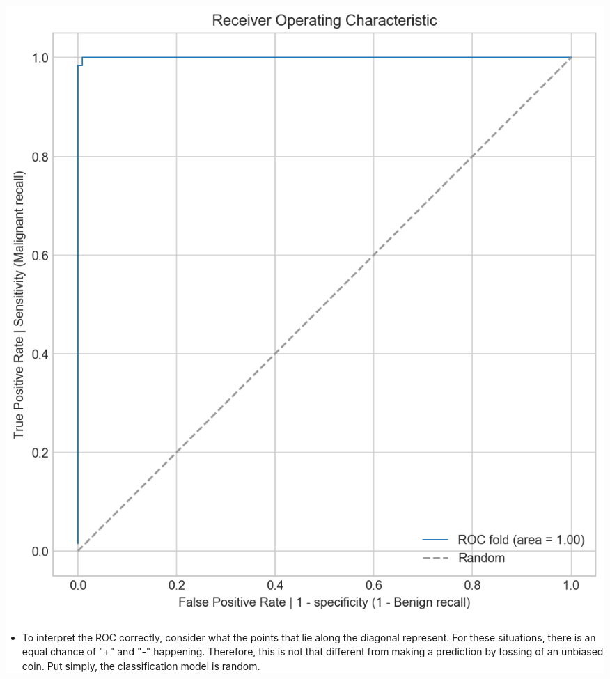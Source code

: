 ![png](output_123_0.png)


* To interpret the ROC correctly, consider what the points that lie along the diagonal represent. For these situations, there is an equal chance of "+" and "-" happening. Therefore, this is not that different from making a prediction by tossing of an unbiased coin. Put simply, the classification model is random.
